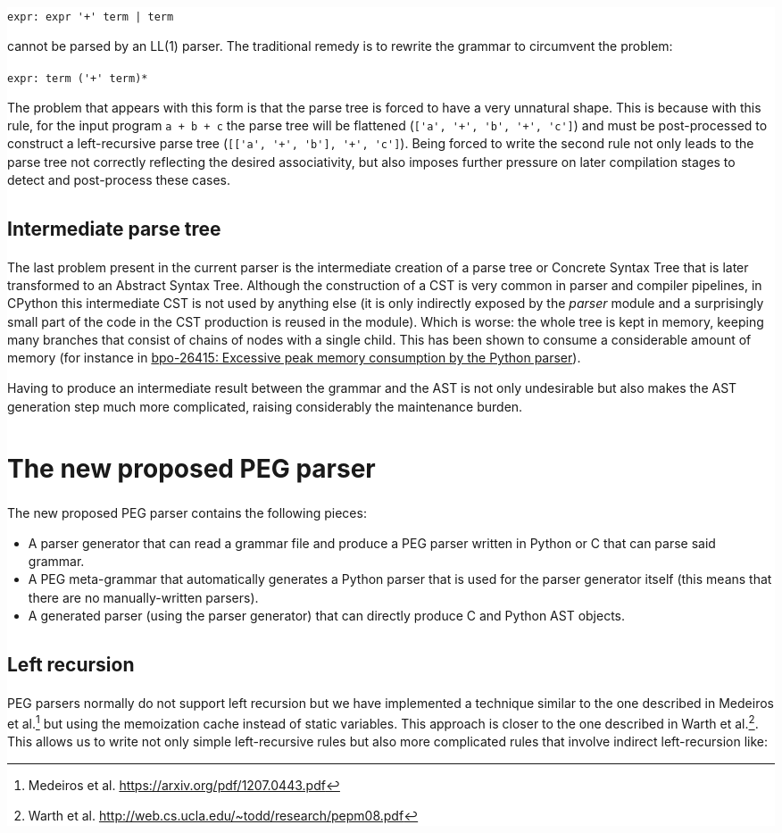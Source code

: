     expr: expr '+' term | term

cannot be parsed by an LL(1) parser. The traditional remedy is to
rewrite the grammar to circumvent the problem:

    expr: term ('+' term)*

The problem that appears with this form is that the parse tree is forced
to have a very unnatural shape. This is because with this rule, for the
input program `a + b + c` the parse tree will be flattened
(`['a', '+', 'b', '+', 'c']`) and must be post-processed to construct a
left-recursive parse tree (`[['a', '+', 'b'], '+', 'c']`). Being forced
to write the second rule not only leads to the parse tree not correctly
reflecting the desired associativity, but also imposes further pressure
on later compilation stages to detect and post-process these cases.

Intermediate parse tree
-----------------------

The last problem present in the current parser is the intermediate
creation of a parse tree or Concrete Syntax Tree that is later
transformed to an Abstract Syntax Tree. Although the construction of a
CST is very common in parser and compiler pipelines, in CPython this
intermediate CST is not used by anything else (it is only indirectly
exposed by the *parser* module and a surprisingly small part of the code
in the CST production is reused in the module). Which is worse: the
whole tree is kept in memory, keeping many branches that consist of
chains of nodes with a single child. This has been shown to consume a
considerable amount of memory (for instance in [bpo-26415: Excessive
peak memory consumption by the Python
parser](https://bugs.python.org/issue26415)).

Having to produce an intermediate result between the grammar and the AST
is not only undesirable but also makes the AST generation step much more
complicated, raising considerably the maintenance burden.

The new proposed PEG parser
===========================

The new proposed PEG parser contains the following pieces:

-   A parser generator that can read a grammar file and produce a PEG
    parser written in Python or C that can parse said grammar.
-   A PEG meta-grammar that automatically generates a Python parser that
    is used for the parser generator itself (this means that there are
    no manually-written parsers).
-   A generated parser (using the parser generator) that can directly
    produce C and Python AST objects.

Left recursion
--------------

PEG parsers normally do not support left recursion but we have
implemented a technique similar to the one described in Medeiros et
al.[^2] but using the memoization cache instead of static variables.
This approach is closer to the one described in Warth et al.[^3]. This
allows us to write not only simple left-recursive rules but also more
complicated rules that involve indirect left-recursion like:


[^1]: Ford, Bryan <http://pdos.csail.mit.edu/~baford/packrat/thesis>
[^2]: Medeiros et al. <https://arxiv.org/pdf/1207.0443.pdf>
[^3]: Warth et al. <http://web.cs.ucla.edu/~todd/research/pepm08.pdf>